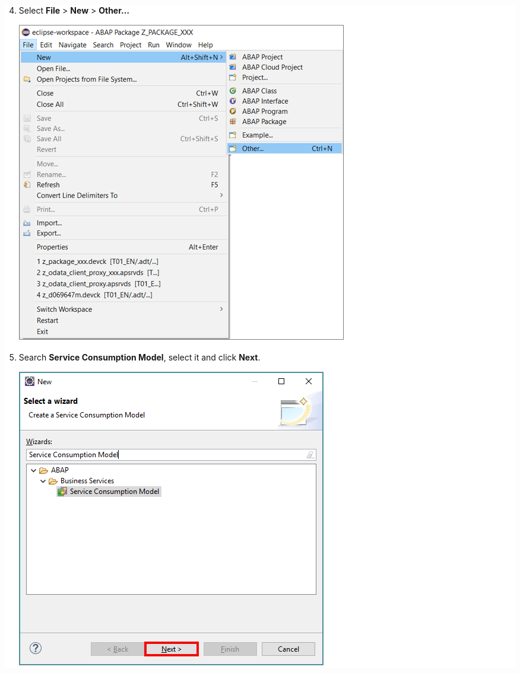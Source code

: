   4. Select **File** > **New** > **Other…**

      ![Create service consumption model for business partner](consumption.png)

  5. Search **Service Consumption Model**, select it and click **Next**.

      ![Create service consumption model for business partner](consumption2.png)

